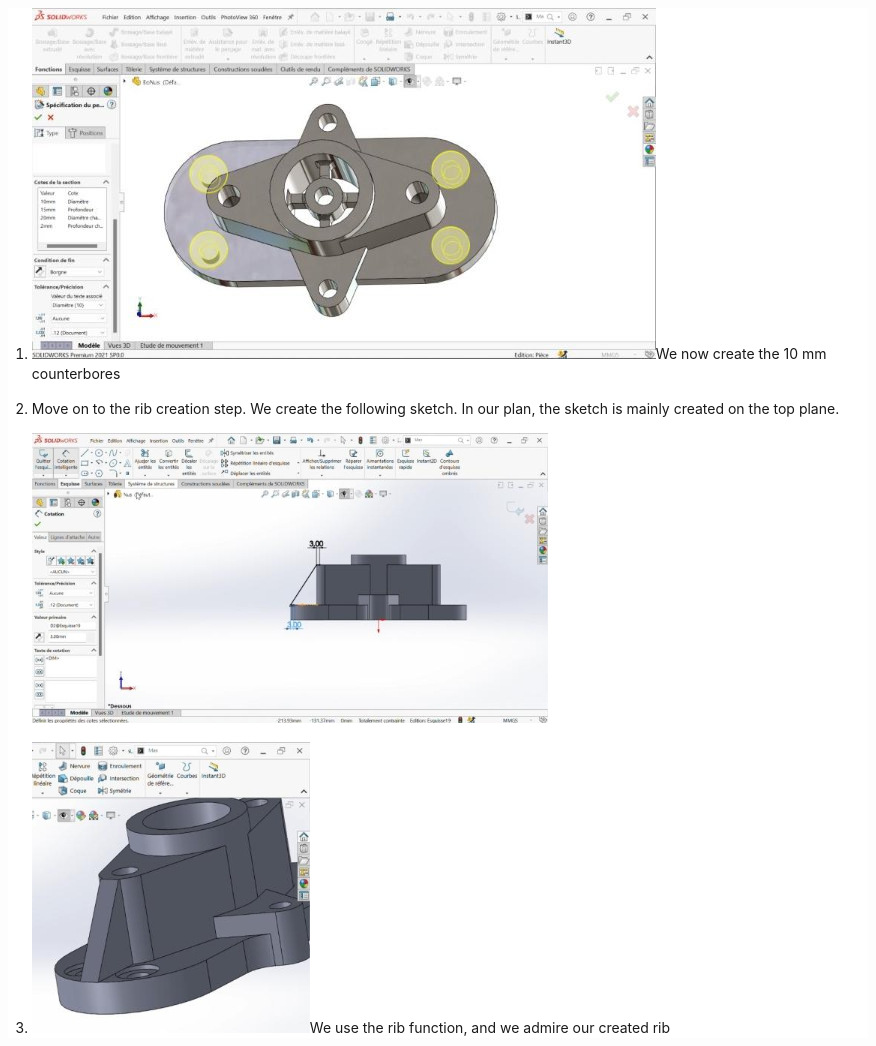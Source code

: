 1. ![](/img/Aspose.Words.cd21f884-6d7b-4efc-95fe-eb498c931bf2.041.jpeg)We now create the 10 mm counterbores

1. Move on to the rib creation step. We create the following sketch. In our plan, the sketch is mainly created on the top plane.

   ![](/img/Aspose.Words.cd21f884-6d7b-4efc-95fe-eb498c931bf2.042.jpeg) 

1. ![](/img/Aspose.Words.cd21f884-6d7b-4efc-95fe-eb498c931bf2.043.jpeg)We use the rib function, and we admire our created rib
